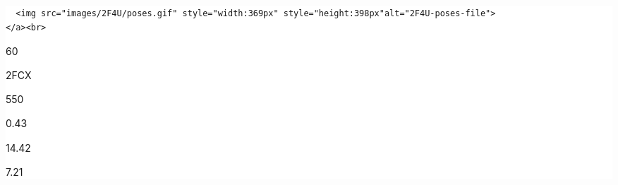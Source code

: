      <img src="images/2F4U/poses.gif" style="width:369px" style="height:398px"alt="2F4U-poses-file">
    </a><br>
  </p>
</td>
</tr>
<tr>
<td halign="center" style="word-wrap: break-word;" valign="top">
  <p> 60 </p>
</td>
  <td halign="center" style="word-wrap: break-word;" valign="top">
    <p> 2FCX </p>
  </td>
  </td>
  <td halign="center" style="word-wrap: break-word;" valign="top">
    <p> 550 </p>
  </td>
  </td>
  <td halign="center" style="word-wrap: break-word;" valign="top">
    <p> 0.43 </p>
  </td>
  </td>
  <td halign="center" style="word-wrap: break-word;" valign="top">
    <p> 14.42 </p>
  </td>
  </td>
  <td halign="center" style="word-wrap: break-word;" valign="top">
    <p> 7.21 </p>
  </td>
  </td>
<td halign="center" style="word-wrap: break-word;" valign="top">
  <p>
    <a href="images/2FCX/lig.svg">
